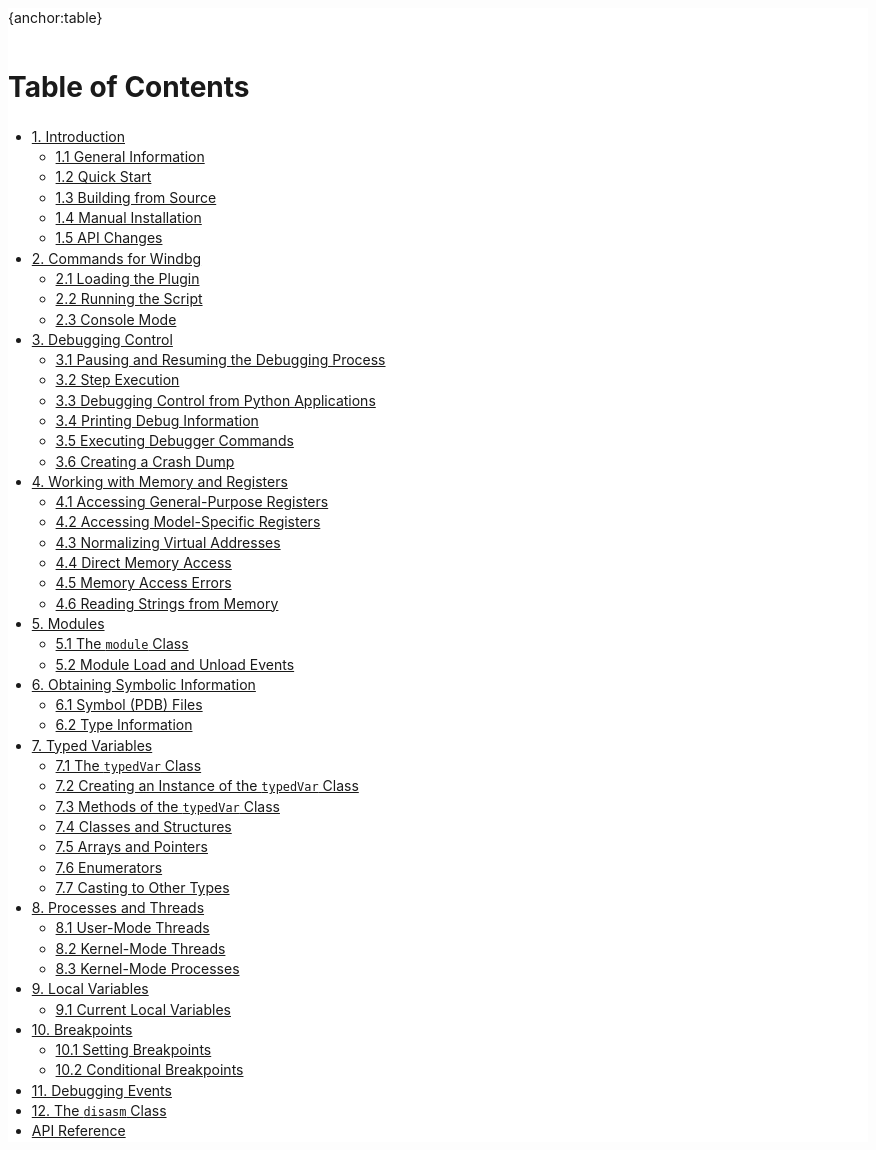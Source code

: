 {anchor:table}
# Table of Contents
* [1. Introduction](#intro)
  * [1.1 General Information](#commoninfo)
  * [1.2 Quick Start](#gettingStarted)
  * [1.3 Building from Source](#Building)
  * [1.4 Manual Installation](#Installing)
  * [1.5 API Changes](#APIchange)
* [2. Commands for Windbg](#windbg)
  * [2.1 Loading the Plugin](#loadplugin)
  * [2.2 Running the Script](#runscript)
  * [2.3 Console Mode](#console)
* [3. Debugging Control](#debugging)
  * [3.1 Pausing and Resuming the Debugging Process](#break)
  * [3.2 Step Execution](#step)
  * [3.3 Debugging Control from Python Applications](#consoledebug)
  * [3.4 Printing Debug Information](#dbgprint)
  * [3.5 Executing Debugger Commands](#dbgcommand)
  * [3.6 Creating a Crash Dump](#createcrash)
* [4. Working with Memory and Registers](#memory)
  * [4.1 Accessing General-Purpose Registers](#reg)
  * [4.2 Accessing Model-Specific Registers](#msr)
  * [4.3 Normalizing Virtual Addresses](#addr64)
  * [4.4 Direct Memory Access](#memaccess)
  * [4.5 Memory Access Errors](#memerror)
  * [4.6 Reading Strings from Memory](#memstr)
* [5. Modules](#modules)
  * [5.1 The `module` Class](#moduleclass)
  * [5.2 Module Load and Unload Events](#moduleload)
* [6. Obtaining Symbolic Information](#syminfo)
  * [6.1 Symbol (PDB) Files](#pdbfile)
  * [6.2 Type Information](#types)
* [7. Typed Variables](#typedVar)
  * [7.1 The `typedVar` Class](#typedVar)
  * [7.2 Creating an Instance of the `typedVar` Class](#typedVarClass)
  * [7.3 Methods of the `typedVar` Class](#typedVarMethod)
  * [7.4 Classes and Structures](#typedVarUDT)
  * [7.5 Arrays and Pointers](#typedVarArray)
  * [7.6 Enumerators](#typedVarEnum)
  * [7.7 Casting to Other Types](#typedVarCast)
* [8. Processes and Threads](#ProcessThreads)
  * [8.1 User-Mode Threads](#UserModeThreads)
  * [8.2 Kernel-Mode Threads](#KernelModeThreads)
  * [8.3 Kernel-Mode Processes](#KernelModeProcess)
* [9. Local Variables](#Locals)
  * [9.1 Current Local Variables](#CurrentLocals)
* [10. Breakpoints](#breakpoints)
  * [10.1 Setting Breakpoints](#setBreakpoints)
  * [10.2 Conditional Breakpoints](#condBreakpoints)
* [11. Debugging Events](#eventHandler)
* [12. The `disasm` Class](#disasm)
* [API Reference](#PYKD-0.2-API-Reference)
